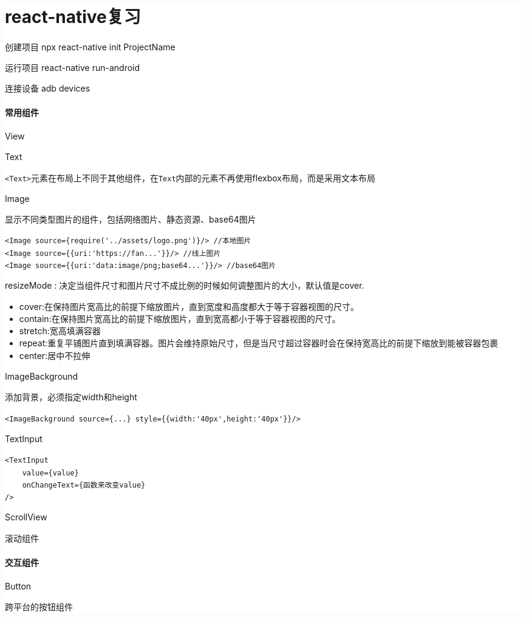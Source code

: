 # react-native复习

创建项目 npx react-native init ProjectName

运行项目 react-native run-android

连接设备 adb devices

#### 常用组件

View

Text

`<Text>`元素在布局上不同于其他组件，在`Text`内部的元素不再使用flexbox布局，而是采用文本布局

Image

显示不同类型图片的组件，包括网络图片、静态资源、base64图片

```react
<Image source={require('../assets/logo.png')}/> //本地图片
<Image source={{uri:'https://fan...'}}/> //线上图片
<Image source={{uri:'data:image/png;base64...'}}/> //base64图片
```

resizeMode : 决定当组件尺寸和图片尺寸不成比例的时候如何调整图片的大小，默认值是cover.   

* cover:在保持图片宽高比的前提下缩放图片，直到宽度和高度都大于等于容器视图的尺寸。
* contain:在保持图片宽高比的前提下缩放图片，直到宽高都小于等于容器视图的尺寸。
* stretch:宽高填满容器
* repeat:重复平铺图片直到填满容器。图片会维持原始尺寸，但是当尺寸超过容器时会在保持宽高比的前提下缩放到能被容器包裹
* center:居中不拉伸

ImageBackground

添加背景，必须指定width和height

```react
<ImageBackground source={...} style={{width:'40px',height:'40px'}}/>
```

TextInput

```react
<TextInput
	value={value}
	onChangeText={函数来改变value}
/>
```

ScrollView

滚动组件

#### 交互组件

Button

跨平台的按钮组件
